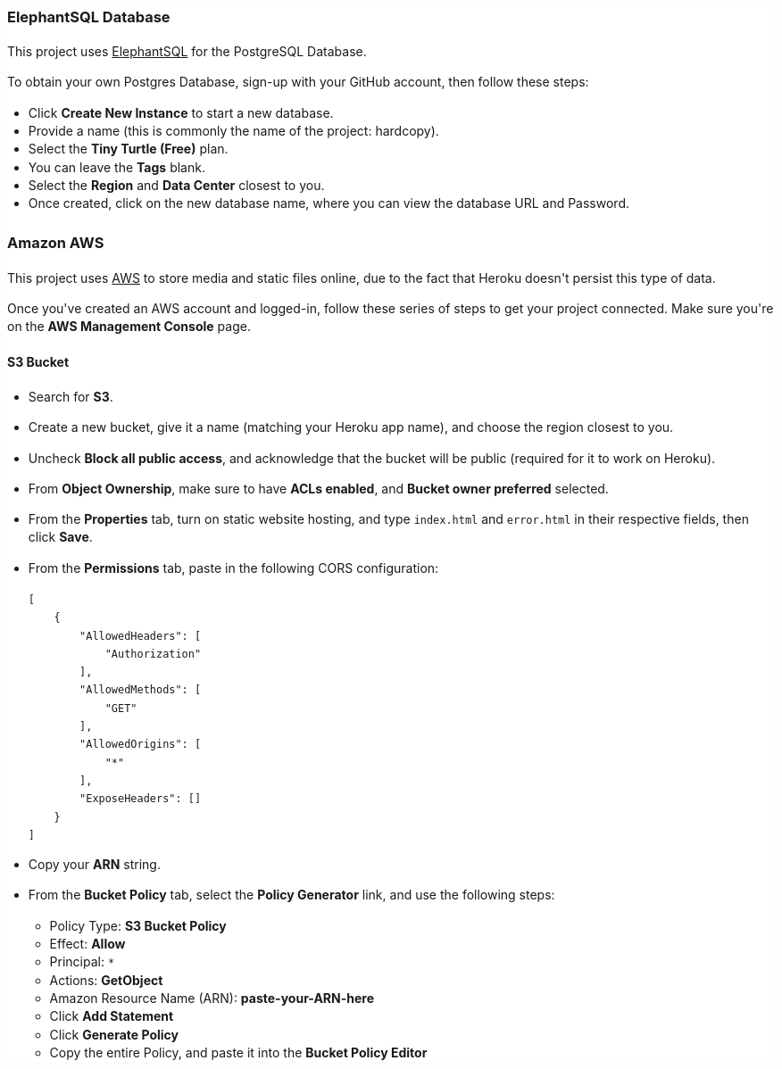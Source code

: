 ### ElephantSQL Database

This project uses [ElephantSQL](https://www.elephantsql.com) for the PostgreSQL Database.

To obtain your own Postgres Database, sign-up with your GitHub account, then follow these steps:
- Click **Create New Instance** to start a new database.
- Provide a name (this is commonly the name of the project: hardcopy).
- Select the **Tiny Turtle (Free)** plan.
- You can leave the **Tags** blank.
- Select the **Region** and **Data Center** closest to you.
- Once created, click on the new database name, where you can view the database URL and Password.

### Amazon AWS

This project uses [AWS](https://aws.amazon.com) to store media and static files online, due to the fact that Heroku doesn't persist this type of data.

Once you've created an AWS account and logged-in, follow these series of steps to get your project connected.
Make sure you're on the **AWS Management Console** page.

#### S3 Bucket

- Search for **S3**.
- Create a new bucket, give it a name (matching your Heroku app name), and choose the region closest to you.
- Uncheck **Block all public access**, and acknowledge that the bucket will be public (required for it to work on Heroku).
- From **Object Ownership**, make sure to have **ACLs enabled**, and **Bucket owner preferred** selected.
- From the **Properties** tab, turn on static website hosting, and type `index.html` and `error.html` in their respective fields, then click **Save**.
- From the **Permissions** tab, paste in the following CORS configuration:

	```shell
	[
		{
			"AllowedHeaders": [
				"Authorization"
			],
			"AllowedMethods": [
				"GET"
			],
			"AllowedOrigins": [
				"*"
			],
			"ExposeHeaders": []
		}
	]
	```

- Copy your **ARN** string.
- From the **Bucket Policy** tab, select the **Policy Generator** link, and use the following steps:
	- Policy Type: **S3 Bucket Policy**
	- Effect: **Allow**
	- Principal: `*`
	- Actions: **GetObject**
	- Amazon Resource Name (ARN): **paste-your-ARN-here**
	- Click **Add Statement**
	- Click **Generate Policy**
	- Copy the entire Policy, and paste it into the **Bucket Policy Editor**
